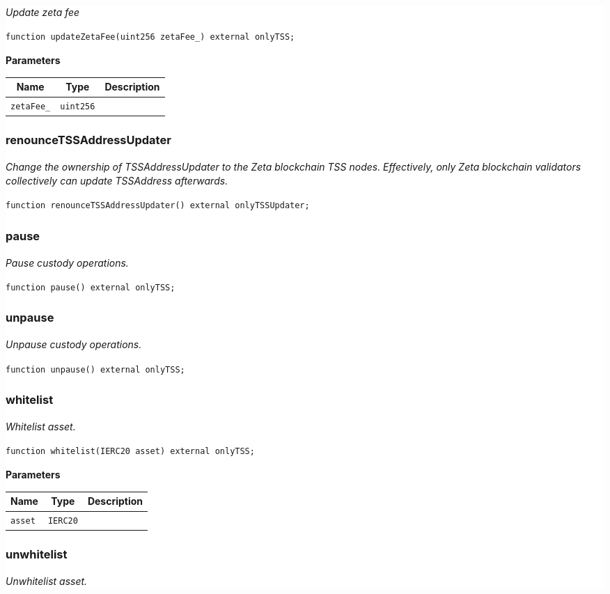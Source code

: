 *Update zeta fee*


```solidity
function updateZetaFee(uint256 zetaFee_) external onlyTSS;
```
**Parameters**

|Name|Type|Description|
|----|----|-----------|
|`zetaFee_`|`uint256`||


### renounceTSSAddressUpdater

*Change the ownership of TSSAddressUpdater to the Zeta blockchain TSS nodes.
Effectively, only Zeta blockchain validators collectively can update TSSAddress afterwards.*


```solidity
function renounceTSSAddressUpdater() external onlyTSSUpdater;
```

### pause

*Pause custody operations.*


```solidity
function pause() external onlyTSS;
```

### unpause

*Unpause custody operations.*


```solidity
function unpause() external onlyTSS;
```

### whitelist

*Whitelist asset.*


```solidity
function whitelist(IERC20 asset) external onlyTSS;
```
**Parameters**

|Name|Type|Description|
|----|----|-----------|
|`asset`|`IERC20`||


### unwhitelist

*Unwhitelist asset.*
